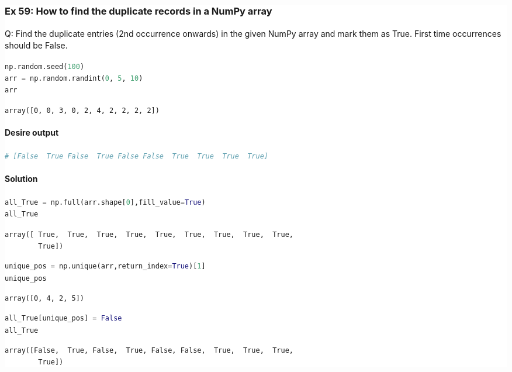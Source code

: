### Ex 59: How to find the duplicate records in a NumPy array

Q: Find the duplicate entries (2nd occurrence onwards) in the given NumPy array and mark them as True. First time occurrences should be False.


```python
np.random.seed(100)
arr = np.random.randint(0, 5, 10)
arr
```




    array([0, 0, 3, 0, 2, 4, 2, 2, 2, 2])



#### Desire output


```python
# [False  True False  True False False  True  True  True  True]
```

#### Solution


```python
all_True = np.full(arr.shape[0],fill_value=True)
all_True
```




    array([ True,  True,  True,  True,  True,  True,  True,  True,  True,
            True])




```python
unique_pos = np.unique(arr,return_index=True)[1]
unique_pos
```




    array([0, 4, 2, 5])




```python
all_True[unique_pos] = False
all_True
```




    array([False,  True, False,  True, False, False,  True,  True,  True,
            True])
